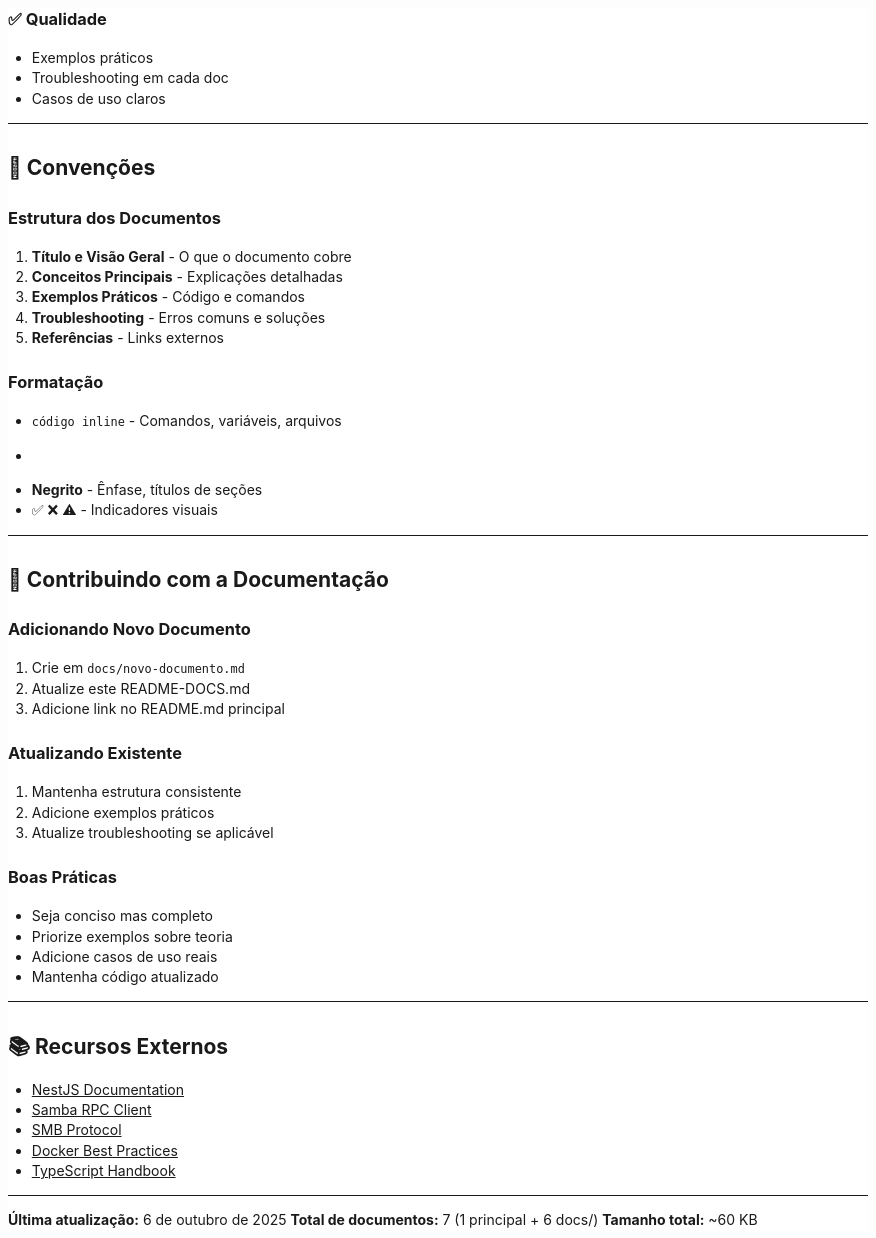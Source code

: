 ### ✅ Qualidade
- Exemplos práticos
- Troubleshooting em cada doc
- Casos de uso claros

---

## 📝 Convenções

### Estrutura dos Documentos
1. **Título e Visão Geral** - O que o documento cobre
2. **Conceitos Principais** - Explicações detalhadas
3. **Exemplos Práticos** - Código e comandos
4. **Troubleshooting** - Erros comuns e soluções
5. **Referências** - Links externos

### Formatação
- `código inline` - Comandos, variáveis, arquivos
- ```bash - Blocos de código com linguagem
- **Negrito** - Ênfase, títulos de seções
- ✅ ❌ ⚠️ - Indicadores visuais

---

## 🤝 Contribuindo com a Documentação

### Adicionando Novo Documento
1. Crie em `docs/novo-documento.md`
2. Atualize este README-DOCS.md
3. Adicione link no README.md principal

### Atualizando Existente
1. Mantenha estrutura consistente
2. Adicione exemplos práticos
3. Atualize troubleshooting se aplicável

### Boas Práticas
- Seja conciso mas completo
- Priorize exemplos sobre teoria
- Adicione casos de uso reais
- Mantenha código atualizado

---

## 📚 Recursos Externos

- [NestJS Documentation](https://docs.nestjs.com/)
- [Samba RPC Client](https://www.samba.org/samba/docs/current/man-html/rpcclient.1.html)
- [SMB Protocol](https://docs.microsoft.com/en-us/windows/win32/fileio/microsoft-smb-protocol-and-cifs-protocol-overview)
- [Docker Best Practices](https://docs.docker.com/develop/dev-best-practices/)
- [TypeScript Handbook](https://www.typescriptlang.org/docs/)

---

**Última atualização:** 6 de outubro de 2025
**Total de documentos:** 7 (1 principal + 6 docs/)
**Tamanho total:** ~60 KB
